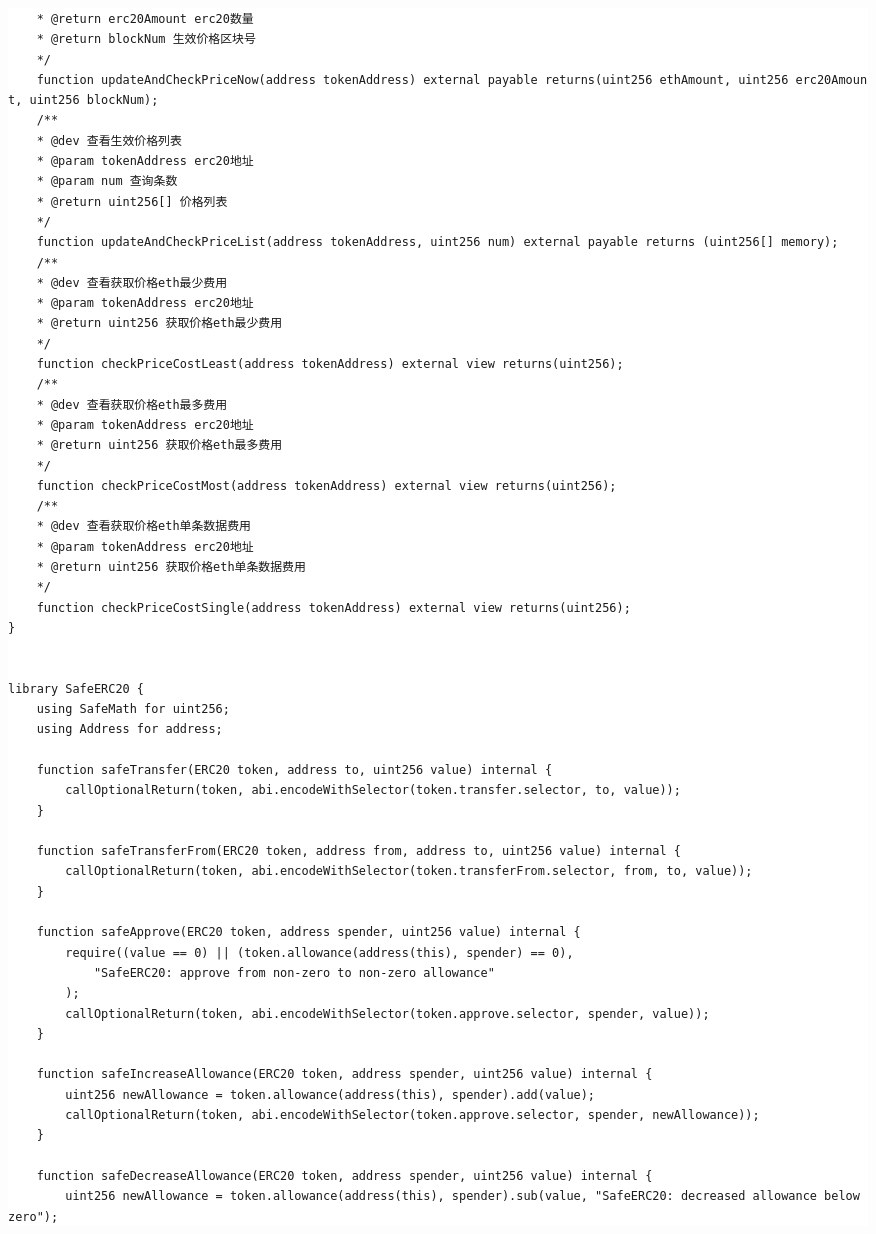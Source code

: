 ```
    * @return erc20Amount erc20数量
    * @return blockNum 生效价格区块号
    */
    function updateAndCheckPriceNow(address tokenAddress) external payable returns(uint256 ethAmount, uint256 erc20Amount, uint256 blockNum);
    /**
    * @dev 查看生效价格列表
    * @param tokenAddress erc20地址
    * @param num 查询条数
    * @return uint256[] 价格列表
    */
    function updateAndCheckPriceList(address tokenAddress, uint256 num) external payable returns (uint256[] memory);
    /**
    * @dev 查看获取价格eth最少费用
    * @param tokenAddress erc20地址
    * @return uint256 获取价格eth最少费用 
    */
    function checkPriceCostLeast(address tokenAddress) external view returns(uint256);
    /**
    * @dev 查看获取价格eth最多费用 
    * @param tokenAddress erc20地址
    * @return uint256 获取价格eth最多费用 
    */
    function checkPriceCostMost(address tokenAddress) external view returns(uint256);
    /**
    * @dev 查看获取价格eth单条数据费用
    * @param tokenAddress erc20地址
    * @return uint256 获取价格eth单条数据费用
    */
    function checkPriceCostSingle(address tokenAddress) external view returns(uint256);
}


library SafeERC20 {
    using SafeMath for uint256;
    using Address for address;

    function safeTransfer(ERC20 token, address to, uint256 value) internal {
        callOptionalReturn(token, abi.encodeWithSelector(token.transfer.selector, to, value));
    }

    function safeTransferFrom(ERC20 token, address from, address to, uint256 value) internal {
        callOptionalReturn(token, abi.encodeWithSelector(token.transferFrom.selector, from, to, value));
    }

    function safeApprove(ERC20 token, address spender, uint256 value) internal {
        require((value == 0) || (token.allowance(address(this), spender) == 0),
            "SafeERC20: approve from non-zero to non-zero allowance"
        );
        callOptionalReturn(token, abi.encodeWithSelector(token.approve.selector, spender, value));
    }

    function safeIncreaseAllowance(ERC20 token, address spender, uint256 value) internal {
        uint256 newAllowance = token.allowance(address(this), spender).add(value);
        callOptionalReturn(token, abi.encodeWithSelector(token.approve.selector, spender, newAllowance));
    }

    function safeDecreaseAllowance(ERC20 token, address spender, uint256 value) internal {
        uint256 newAllowance = token.allowance(address(this), spender).sub(value, "SafeERC20: decreased allowance below zero");
```